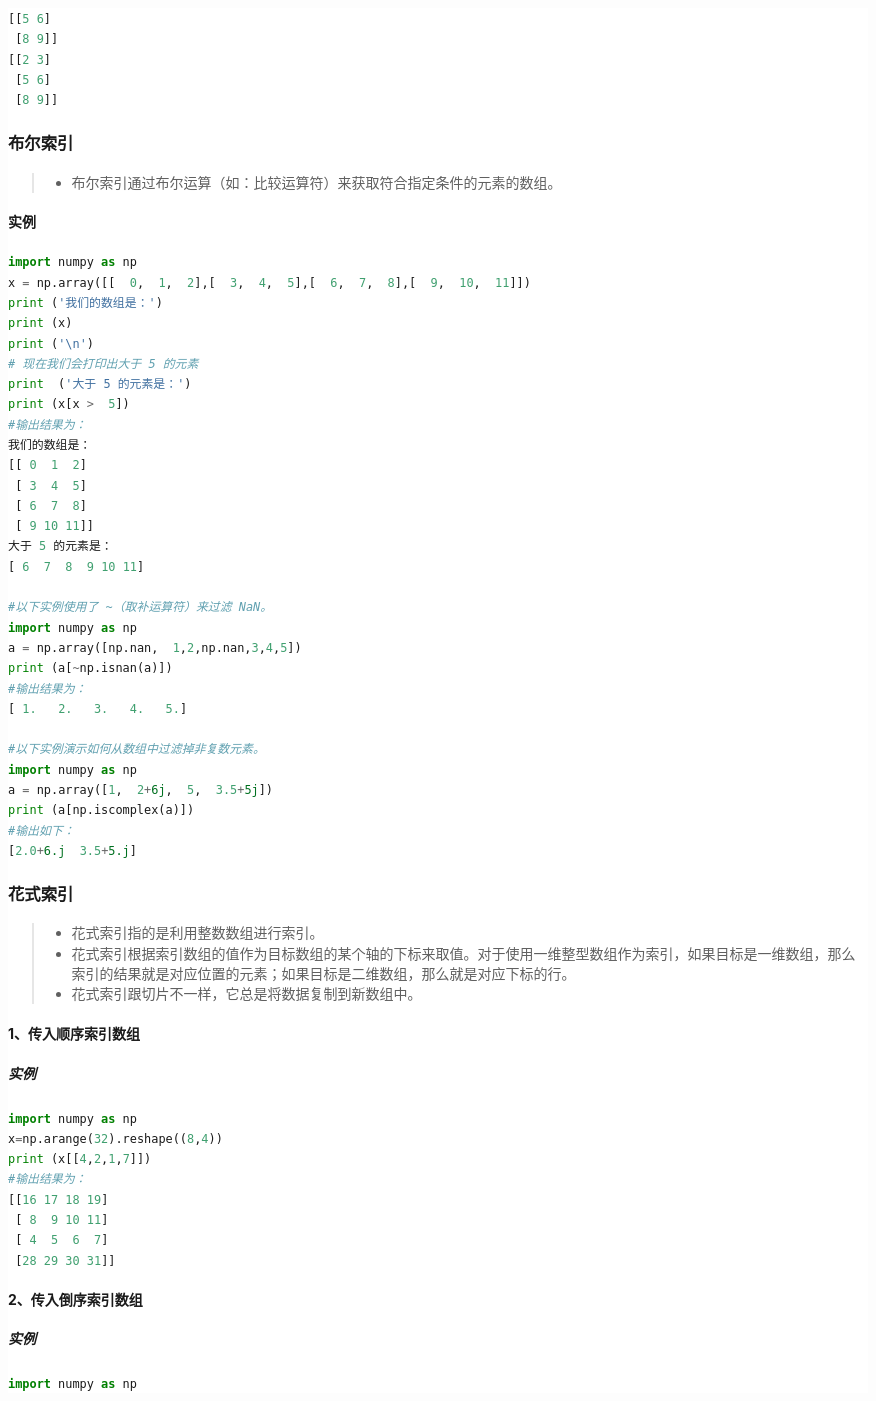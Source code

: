 ~~~py
[[5 6]
 [8 9]]
[[2 3]
 [5 6]
 [8 9]]
~~~
### 布尔索引
>* 布尔索引通过布尔运算（如：比较运算符）来获取符合指定条件的元素的数组。
#### 实例
~~~py
import numpy as np  
x = np.array([[  0,  1,  2],[  3,  4,  5],[  6,  7,  8],[  9,  10,  11]])  
print ('我们的数组是：')
print (x)
print ('\n')
# 现在我们会打印出大于 5 的元素  
print  ('大于 5 的元素是：')
print (x[x >  5])
#输出结果为：
我们的数组是：
[[ 0  1  2]
 [ 3  4  5]
 [ 6  7  8]
 [ 9 10 11]]
大于 5 的元素是：
[ 6  7  8  9 10 11]

#以下实例使用了 ~（取补运算符）来过滤 NaN。
import numpy as np 
a = np.array([np.nan,  1,2,np.nan,3,4,5])  
print (a[~np.isnan(a)])
#输出结果为：
[ 1.   2.   3.   4.   5.]

#以下实例演示如何从数组中过滤掉非复数元素。
import numpy as np 
a = np.array([1,  2+6j,  5,  3.5+5j])  
print (a[np.iscomplex(a)])
#输出如下：
[2.0+6.j  3.5+5.j]
~~~
### 花式索引
>* 花式索引指的是利用整数数组进行索引。
>* 花式索引根据索引数组的值作为目标数组的某个轴的下标来取值。对于使用一维整型数组作为索引，如果目标是一维数组，那么索引的结果就是对应位置的元素；如果目标是二维数组，那么就是对应下标的行。
>* 花式索引跟切片不一样，它总是将数据复制到新数组中。
#### 1、传入顺序索引数组
##### 实例
~~~py
import numpy as np 
x=np.arange(32).reshape((8,4))
print (x[[4,2,1,7]])
#输出结果为：
[[16 17 18 19]
 [ 8  9 10 11]
 [ 4  5  6  7]
 [28 29 30 31]]
~~~
#### 2、传入倒序索引数组
##### 实例
~~~py
import numpy as np 
~~~